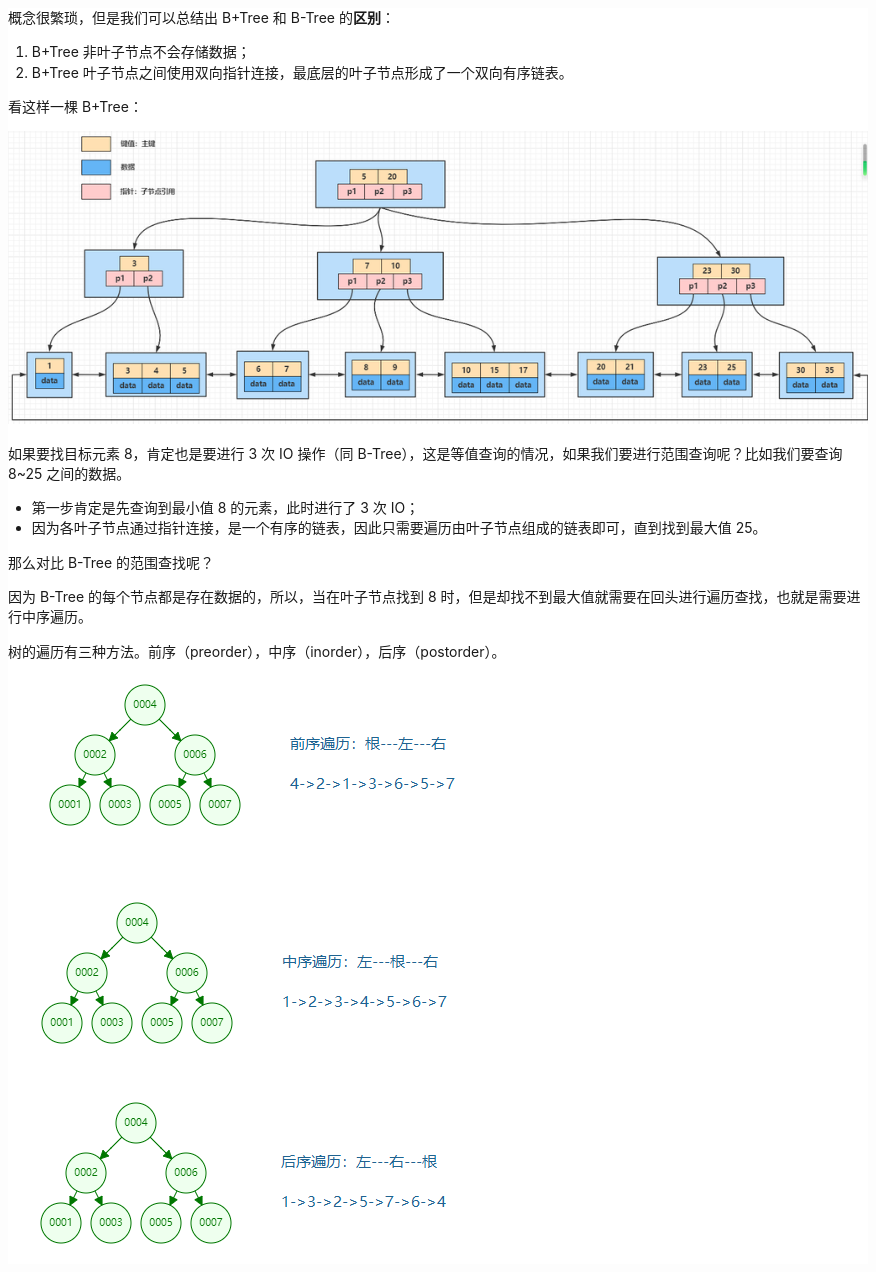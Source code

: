 概念很繁琐，但是我们可以总结出 B+Tree 和 B-Tree 的**区别**：

1. B+Tree 非叶子节点不会存储数据；
2. B+Tree 叶子节点之间使用双向指针连接，最底层的叶子节点形成了一个双向有序链表。

看这样一棵 B+Tree：

![image-20211224154502503](images/image-20211224154502503.png)

如果要找目标元素 8，肯定也是要进行 3 次 IO 操作（同 B-Tree），这是等值查询的情况，如果我们要进行范围查询呢？比如我们要查询 8~25 之间的数据。

- 第一步肯定是先查询到最小值 8 的元素，此时进行了 3 次 IO；
- 因为各叶子节点通过指针连接，是一个有序的链表，因此只需要遍历由叶子节点组成的链表即可，直到找到最大值 25。

那么对比 B-Tree 的范围查找呢？

因为 B-Tree 的每个节点都是存在数据的，所以，当在叶子节点找到 8 时，但是却找不到最大值就需要在回头进行遍历查找，也就是需要进行中序遍历。

树的遍历有三种方法。前序（preorder），中序（inorder），后序（postorder）。


![image-20211224154714989](images/image-20211224154714989.png)
